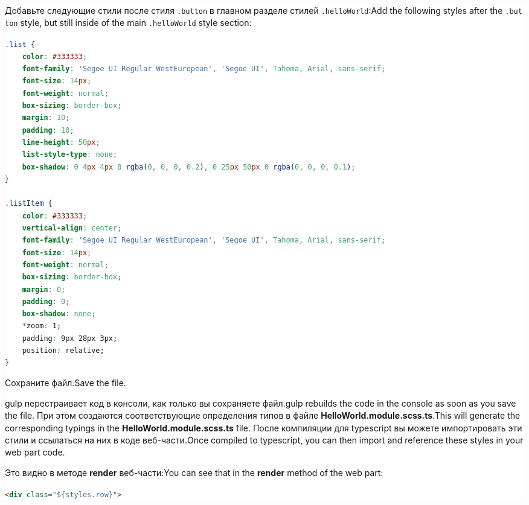 <span data-ttu-id="13db5-184">Добавьте следующие стили после стиля `.button` в главном разделе стилей `.helloWorld`:</span><span class="sxs-lookup"><span data-stu-id="13db5-184">Add the following styles after the `.button` style, but still inside of the main `.helloWorld` style section:</span></span>

```css
.list {
    color: #333333;
    font-family: 'Segoe UI Regular WestEuropean', 'Segoe UI', Tahoma, Arial, sans-serif;
    font-size: 14px;
    font-weight: normal;
    box-sizing: border-box;
    margin: 10;
    padding: 10;
    line-height: 50px;
    list-style-type: none;
    box-shadow: 0 4px 4px 0 rgba(0, 0, 0, 0.2), 0 25px 50px 0 rgba(0, 0, 0, 0.1);
}

.listItem {
    color: #333333;
    vertical-align: center;
    font-family: 'Segoe UI Regular WestEuropean', 'Segoe UI', Tahoma, Arial, sans-serif;
    font-size: 14px;
    font-weight: normal;
    box-sizing: border-box;
    margin: 0;
    padding: 0;
    box-shadow: none;
    *zoom: 1;
    padding: 9px 28px 3px;
    position: relative;
}
``` 

<span data-ttu-id="13db5-185">Сохраните файл.</span><span class="sxs-lookup"><span data-stu-id="13db5-185">Save the file.</span></span>

<span data-ttu-id="13db5-186">gulp перестраивает код в консоли, как только вы сохраняете файл.</span><span class="sxs-lookup"><span data-stu-id="13db5-186">gulp rebuilds the code in the console as soon as you save the file.</span></span> <span data-ttu-id="13db5-187">При этом создаются соответствующие определения типов в файле **HelloWorld.module.scss.ts**.</span><span class="sxs-lookup"><span data-stu-id="13db5-187">This will generate the corresponding typings in the **HelloWorld.module.scss.ts** file.</span></span> <span data-ttu-id="13db5-188">После компиляции для typescript вы можете импортировать эти стили и ссылаться на них в коде веб-части.</span><span class="sxs-lookup"><span data-stu-id="13db5-188">Once compiled to typescript, you can then import and reference these styles in your web part code.</span></span>

<span data-ttu-id="13db5-189">Это видно в методе **render** веб-части:</span><span class="sxs-lookup"><span data-stu-id="13db5-189">You can see that in the **render** method of the web part:</span></span>

```html
<div class="${styles.row}">
```
